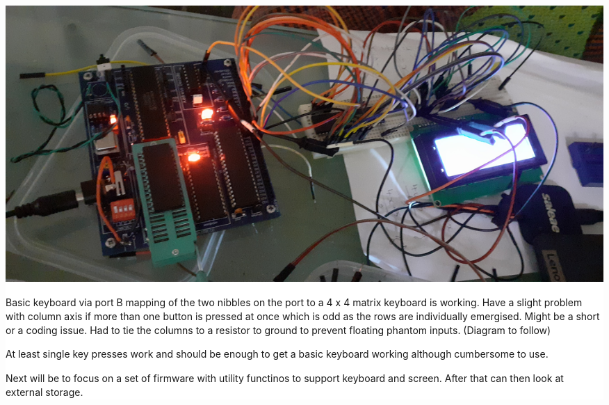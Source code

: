 ![](stage3.1/lcd2.jpg)

Basic keyboard via port B mapping of the two nibbles on the port to a 4 x 4 matrix keyboard is working. Have a slight problem with column axis if more than
one button is pressed at once which is odd as the rows are individually emergised. Might be a short or a coding issue. Had to tie the columns to a resistor 
to ground to prevent floating phantom inputs. (Diagram to follow)

At least single key presses work and should be enough to get a basic keyboard working although cumbersome to use. 

Next will be to focus on a set of firmware with utility functinos to support keyboard and screen. After that can then look at external storage.

